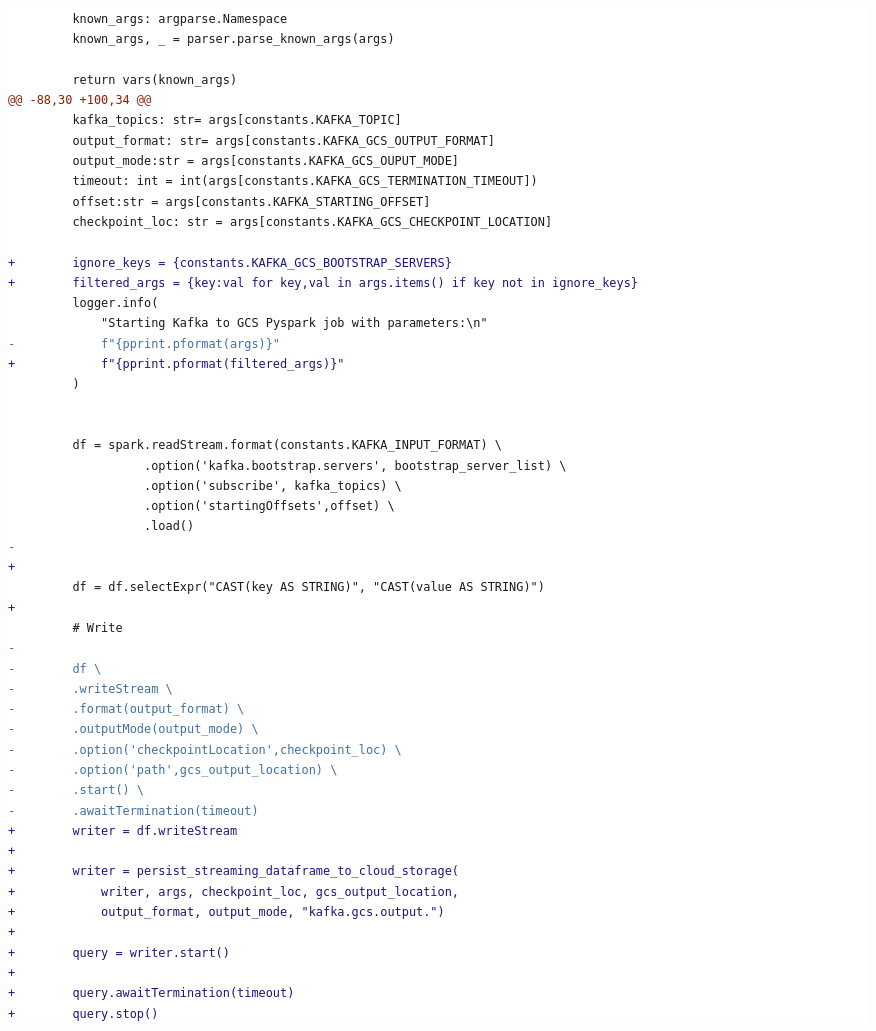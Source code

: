 ```diff
         known_args: argparse.Namespace
         known_args, _ = parser.parse_known_args(args)
 
         return vars(known_args)
@@ -88,30 +100,34 @@
         kafka_topics: str= args[constants.KAFKA_TOPIC]
         output_format: str= args[constants.KAFKA_GCS_OUTPUT_FORMAT]
         output_mode:str = args[constants.KAFKA_GCS_OUPUT_MODE]
         timeout: int = int(args[constants.KAFKA_GCS_TERMINATION_TIMEOUT])
         offset:str = args[constants.KAFKA_STARTING_OFFSET]
         checkpoint_loc: str = args[constants.KAFKA_GCS_CHECKPOINT_LOCATION]
 
+        ignore_keys = {constants.KAFKA_GCS_BOOTSTRAP_SERVERS}
+        filtered_args = {key:val for key,val in args.items() if key not in ignore_keys}
         logger.info(
             "Starting Kafka to GCS Pyspark job with parameters:\n"
-            f"{pprint.pformat(args)}"
+            f"{pprint.pformat(filtered_args)}"
         )
 
 
         df = spark.readStream.format(constants.KAFKA_INPUT_FORMAT) \
                   .option('kafka.bootstrap.servers', bootstrap_server_list) \
                   .option('subscribe', kafka_topics) \
                   .option('startingOffsets',offset) \
                   .load()
-        
+
         df = df.selectExpr("CAST(key AS STRING)", "CAST(value AS STRING)")
+
         # Write
-        
-        df \
-        .writeStream \
-        .format(output_format) \
-        .outputMode(output_mode) \
-        .option('checkpointLocation',checkpoint_loc) \
-        .option('path',gcs_output_location) \
-        .start() \
-        .awaitTermination(timeout)
+        writer = df.writeStream
+
+        writer = persist_streaming_dataframe_to_cloud_storage(
+            writer, args, checkpoint_loc, gcs_output_location,
+            output_format, output_mode, "kafka.gcs.output.")
+
+        query = writer.start()
+
+        query.awaitTermination(timeout)
+        query.stop()
```

